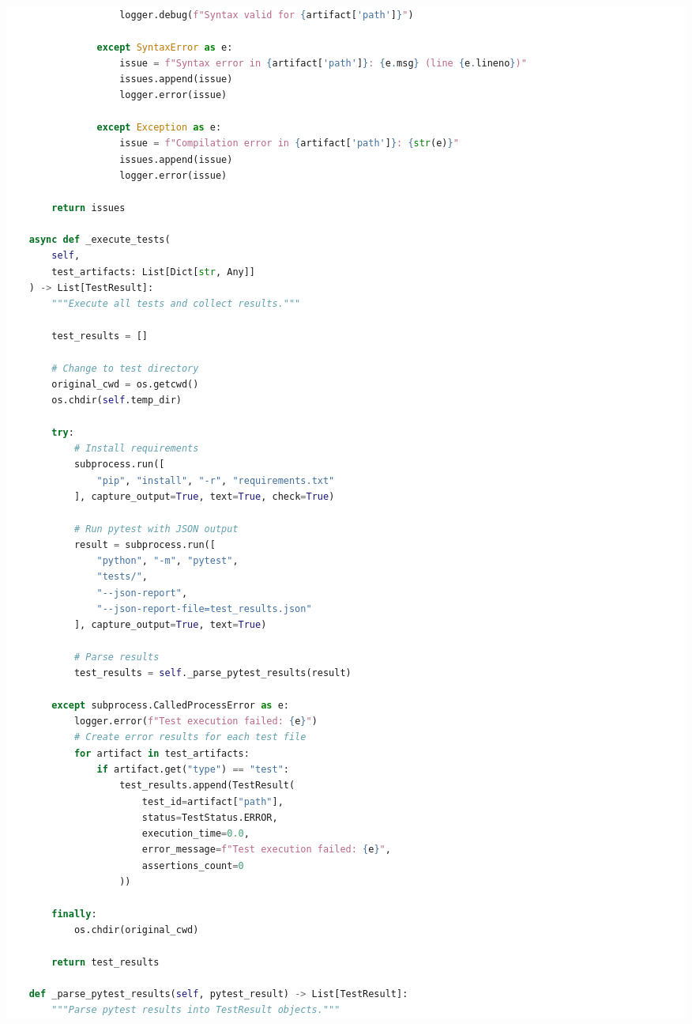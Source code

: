 ```python
                    logger.debug(f"Syntax valid for {artifact['path']}")
                    
                except SyntaxError as e:
                    issue = f"Syntax error in {artifact['path']}: {e.msg} (line {e.lineno})"
                    issues.append(issue)
                    logger.error(issue)
                    
                except Exception as e:
                    issue = f"Compilation error in {artifact['path']}: {str(e)}"
                    issues.append(issue)
                    logger.error(issue)
        
        return issues
    
    async def _execute_tests(
        self, 
        test_artifacts: List[Dict[str, Any]]
    ) -> List[TestResult]:
        """Execute all tests and collect results."""
        
        test_results = []
        
        # Change to test directory
        original_cwd = os.getcwd()
        os.chdir(self.temp_dir)
        
        try:
            # Install requirements
            subprocess.run([
                "pip", "install", "-r", "requirements.txt"
            ], capture_output=True, text=True, check=True)
            
            # Run pytest with JSON output
            result = subprocess.run([
                "python", "-m", "pytest", 
                "tests/", 
                "--json-report",
                "--json-report-file=test_results.json"
            ], capture_output=True, text=True)
            
            # Parse results
            test_results = self._parse_pytest_results(result)
            
        except subprocess.CalledProcessError as e:
            logger.error(f"Test execution failed: {e}")
            # Create error results for each test file
            for artifact in test_artifacts:
                if artifact.get("type") == "test":
                    test_results.append(TestResult(
                        test_id=artifact["path"],
                        status=TestStatus.ERROR,
                        execution_time=0.0,
                        error_message=f"Test execution failed: {e}",
                        assertions_count=0
                    ))
        
        finally:
            os.chdir(original_cwd)
        
        return test_results
    
    def _parse_pytest_results(self, pytest_result) -> List[TestResult]:
        """Parse pytest results into TestResult objects."""
```